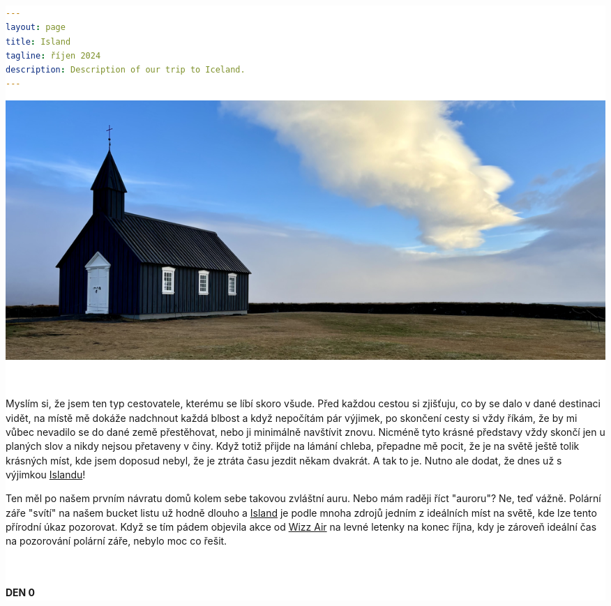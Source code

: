 ```yaml
---
layout: page
title: Island
tagline: říjen 2024
description: Description of our trip to Iceland.
---
```


![Budir](images/traveling_2024_Island_image.jpeg)

&nbsp;

Myslím si, že jsem ten typ cestovatele, kterému se líbí skoro všude. Před každou cestou si zjišťuju,
co by se dalo v dané destinaci vidět, na místě mě dokáže nadchnout každá blbost a když nepočítám
pár výjimek, po skončení cesty si vždy říkám, že by mi vůbec nevadilo se do dané země přestěhovat,
nebo ji minimálně navštívit znovu. Nicméně tyto krásné představy vždy skončí jen u planých slov
a nikdy nejsou přetaveny v činy. Když totiž přijde na lámání chleba, přepadne mě pocit, že je
na světě ještě tolik krásných míst, kde jsem doposud nebyl, že je ztráta času jezdit někam dvakrát.
A tak to je. Nutno ale dodat, že dnes už s výjimkou [Islandu](https://cs.wikipedia.org/wiki/Island)!

Ten měl po našem prvním návratu domů kolem sebe takovou zvláštní auru. Nebo mám raději říct "auroru"?
Ne, teď vážně. Polární záře "svítí" na našem bucket listu už hodně dlouho
a [Island](https://cs.wikipedia.org/wiki/Island) je podle mnoha
zdrojů jedním z ideálních míst na světě, kde lze tento přírodní úkaz pozorovat. Když se tím pádem
objevila akce od [Wizz Air](https://wizzair.com/cs-cz) na levné letenky na konec října, kdy je
zároveň ideální čas na pozorování polární záře, nebylo moc co řešit.

&nbsp;

#### DEN 0
